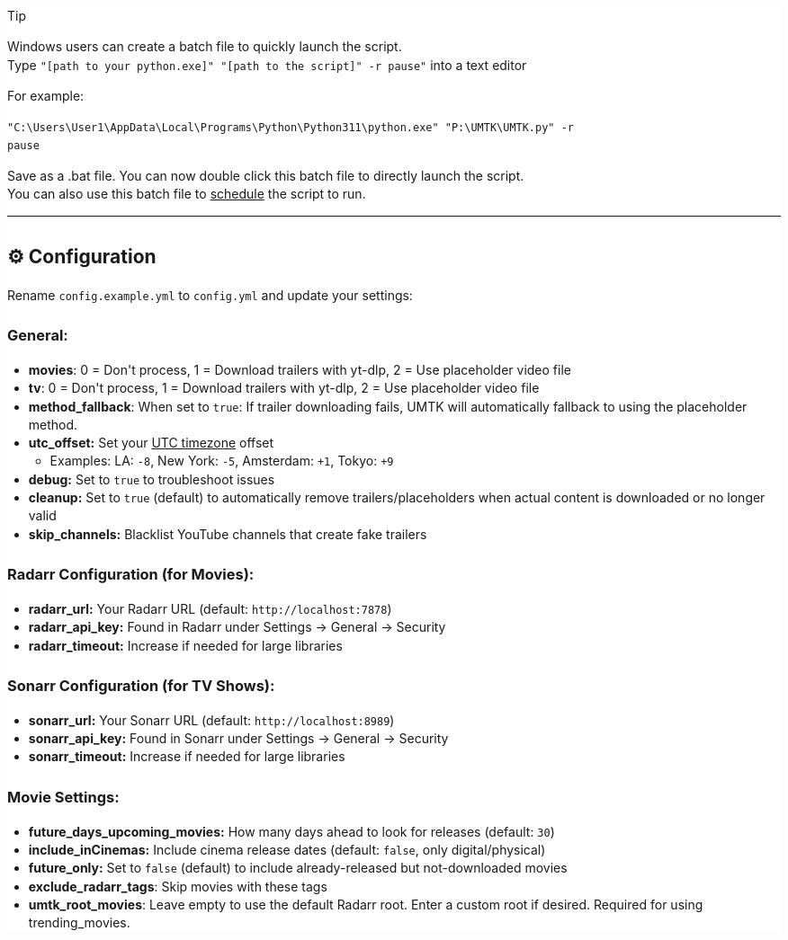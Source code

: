 > [!TIP]
> Windows users can create a batch file to quickly launch the script.<br/>
> Type `"[path to your python.exe]" "[path to the script]" -r pause"` into a text editor
>
> For example:
> ```
>"C:\Users\User1\AppData\Local\Programs\Python\Python311\python.exe" "P:\UMTK\UMTK.py" -r
>pause
> ```
> Save as a .bat file. You can now double click this batch file to directly launch the script.<br/>
> You can also use this batch file to [schedule](https://www.windowscentral.com/how-create-automated-task-using-task-scheduler-windows-10) the script to run.

---

## ⚙️ Configuration

Rename `config.example.yml` to `config.yml` and update your settings:

### General:

- **movies**: 0 = Don't process, 1 = Download trailers with yt-dlp, 2 = Use placeholder video file
- **tv**: 0 = Don't process, 1 = Download trailers with yt-dlp, 2 = Use placeholder video file
- **method_fallback**: When set to `true`: If trailer downloading fails, UMTK will automatically fallback to using the placeholder method.
- **utc_offset:** Set your [UTC timezone](https://en.wikipedia.org/wiki/List_of_UTC_offsets) offset
  - Examples: LA: `-8`, New York: `-5`, Amsterdam: `+1`, Tokyo: `+9`
- **debug:** Set to `true` to troubleshoot issues
- **cleanup:** Set to `true` (default) to automatically remove trailers/placeholders when actual content is downloaded or no longer valid
- **skip_channels:** Blacklist YouTube channels that create fake trailers

### Radarr Configuration (for Movies):

- **radarr_url:** Your Radarr URL (default: `http://localhost:7878`)
- **radarr_api_key:** Found in Radarr under Settings → General → Security
- **radarr_timeout:** Increase if needed for large libraries

### Sonarr Configuration (for TV Shows):

- **sonarr_url:** Your Sonarr URL (default: `http://localhost:8989`)
- **sonarr_api_key:** Found in Sonarr under Settings → General → Security
- **sonarr_timeout:** Increase if needed for large libraries
  
### Movie Settings:

- **future_days_upcoming_movies:** How many days ahead to look for releases (default: `30`)
- **include_inCinemas:** Include cinema release dates (default: `false`, only digital/physical)
- **future_only:** Set to `false` (default) to include already-released but not-downloaded movies
- **exclude_radarr_tags**: Skip movies with these tags
- **umtk_root_movies**: Leave empty to use the default Radarr root. Enter a custom root if desired. Required for using trending_movies.
